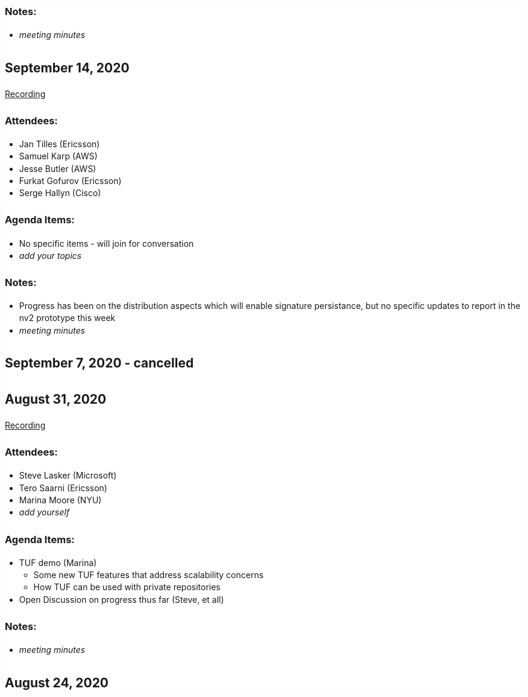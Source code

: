 ### Notes:
- _meeting minutes_

## September 14, 2020

[Recording](https://www.youtube.com/watch?v=jnR_ab4uL6U&list=PLj6h78yzYM2O1BOGT3hLdJTJCKz0f-bYq&index=24)

### Attendees:
- Jan Tilles (Ericsson)
- Samuel Karp (AWS)
- Jesse Butler (AWS)
- Furkat Gofurov (Ericsson)
- Serge Hallyn (Cisco)

### Agenda Items:
- No specific items - will join for conversation
- _add your topics_

### Notes:
- Progress has been on the distribution aspects which will enable signature persistance, but no specific updates to report in the nv2 prototype this week
- _meeting minutes_

## September 7, 2020 - cancelled

## August 31, 2020

[Recording](https://www.youtube.com/watch?v=iEUB6ev7byc&list=PLj6h78yzYM2O1BOGT3hLdJTJCKz0f-bYq&index=23)

### Attendees:
- Steve Lasker (Microsoft)
- Tero Saarni (Ericsson)
- Marina Moore (NYU)
- _add yourself_

### Agenda Items:
- TUF demo (Marina)
    - Some new TUF features that address scalability concerns
    - How TUF can be used with private repositories
- Open Discussion on progress thus far (Steve, et all)

### Notes:
- _meeting minutes_


## August 24, 2020
